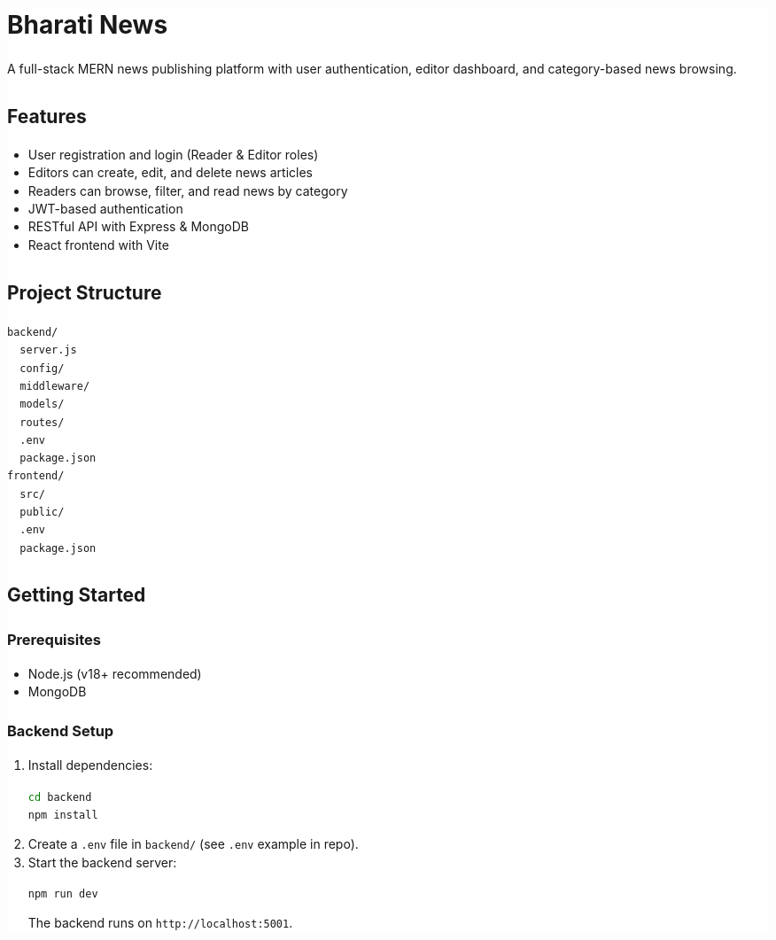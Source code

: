 # Bharati News

A full-stack MERN news publishing platform with user authentication, editor dashboard, and category-based news browsing.

## Features

- User registration and login (Reader & Editor roles)
- Editors can create, edit, and delete news articles
- Readers can browse, filter, and read news by category
- JWT-based authentication
- RESTful API with Express & MongoDB
- React frontend with Vite

## Project Structure

```
backend/
  server.js
  config/
  middleware/
  models/
  routes/
  .env
  package.json
frontend/
  src/
  public/
  .env
  package.json
```

## Getting Started

### Prerequisites

- Node.js (v18+ recommended)
- MongoDB

### Backend Setup

1. Install dependencies:
   ```sh
   cd backend
   npm install
   ```
2. Create a `.env` file in `backend/` (see `.env` example in repo).
3. Start the backend server:
   ```sh
   npm run dev
   ```
   The backend runs on `http://localhost:5001`.
